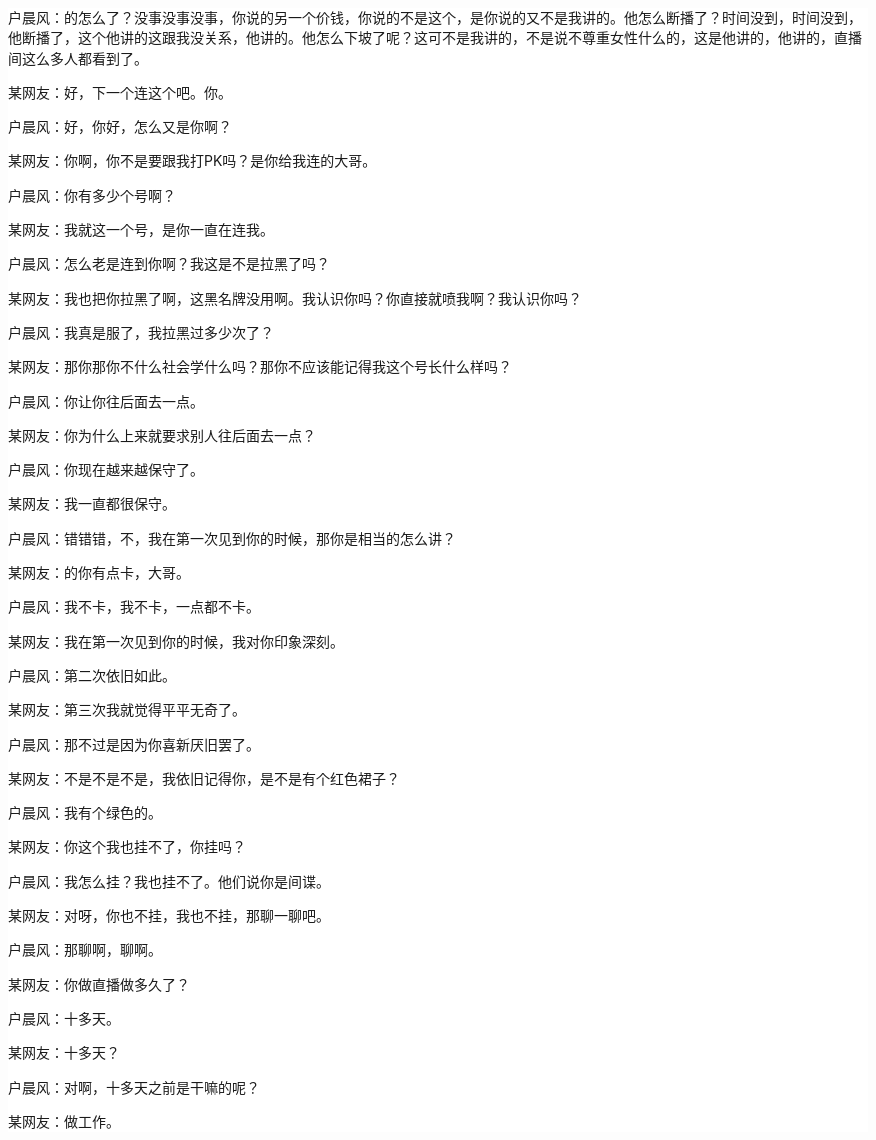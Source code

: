 户晨风：的怎么了？没事没事没事，你说的另一个价钱，你说的不是这个，是你说的又不是我讲的。他怎么断播了？时间没到，时间没到，他断播了，这个他讲的这跟我没关系，他讲的。他怎么下坡了呢？这可不是我讲的，不是说不尊重女性什么的，这是他讲的，他讲的，直播间这么多人都看到了。

某网友：好，下一个连这个吧。你。

户晨风：好，你好，怎么又是你啊？

某网友：你啊，你不是要跟我打PK吗？是你给我连的大哥。

户晨风：你有多少个号啊？

某网友：我就这一个号，是你一直在连我。

户晨风：怎么老是连到你啊？我这是不是拉黑了吗？

某网友：我也把你拉黑了啊，这黑名牌没用啊。我认识你吗？你直接就喷我啊？我认识你吗？

户晨风：我真是服了，我拉黑过多少次了？

某网友：那你那你不什么社会学什么吗？那你不应该能记得我这个号长什么样吗？

户晨风：你让你往后面去一点。

某网友：你为什么上来就要求别人往后面去一点？

户晨风：你现在越来越保守了。

某网友：我一直都很保守。

户晨风：错错错，不，我在第一次见到你的时候，那你是相当的怎么讲？

某网友：的你有点卡，大哥。

户晨风：我不卡，我不卡，一点都不卡。

某网友：我在第一次见到你的时候，我对你印象深刻。

户晨风：第二次依旧如此。

某网友：第三次我就觉得平平无奇了。

户晨风：那不过是因为你喜新厌旧罢了。

某网友：不是不是不是，我依旧记得你，是不是有个红色裙子？

户晨风：我有个绿色的。

某网友：你这个我也挂不了，你挂吗？

户晨风：我怎么挂？我也挂不了。他们说你是间谍。

某网友：对呀，你也不挂，我也不挂，那聊一聊吧。

户晨风：那聊啊，聊啊。

某网友：你做直播做多久了？

户晨风：十多天。

某网友：十多天？

户晨风：对啊，十多天之前是干嘛的呢？

某网友：做工作。
